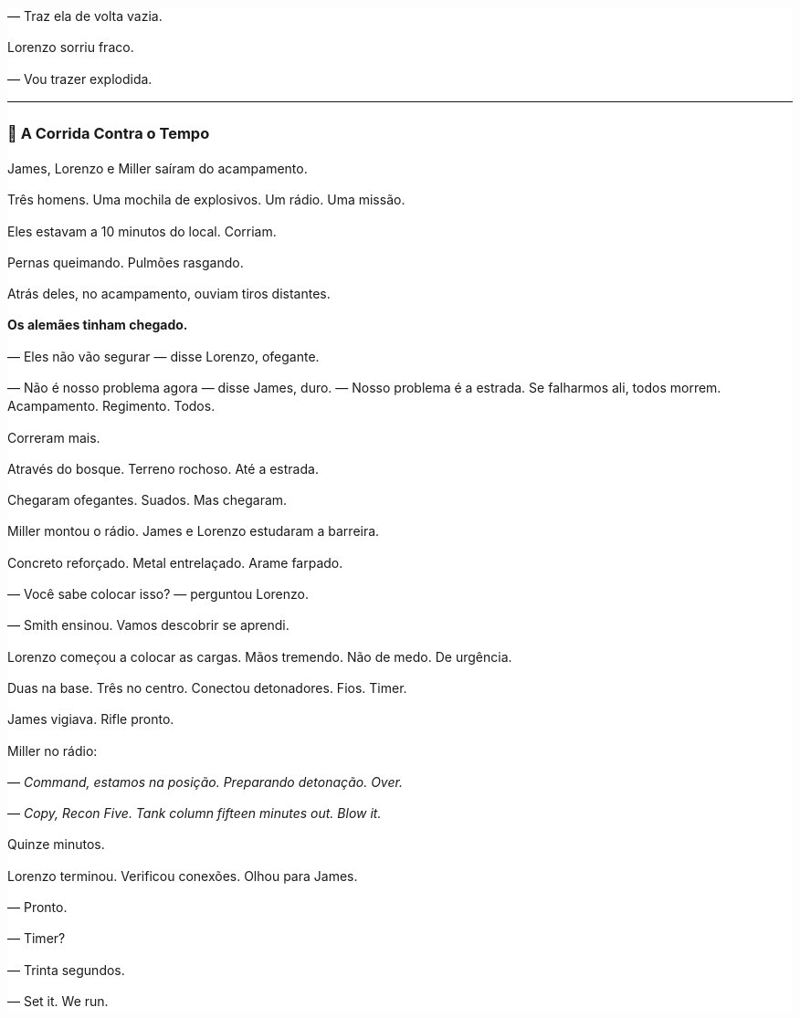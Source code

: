— Traz ela de volta vazia.

Lorenzo sorriu fraco.

— Vou trazer explodida.

---

### 🏃 **A Corrida Contra o Tempo**

James, Lorenzo e Miller saíram do acampamento.

Três homens. Uma mochila de explosivos. Um rádio. Uma missão.

Eles estavam a 10 minutos do local. Corriam.

Pernas queimando. Pulmões rasgando.

Atrás deles, no acampamento, ouviam tiros distantes.

**Os alemães tinham chegado.**

— Eles não vão segurar — disse Lorenzo, ofegante.

— Não é nosso problema agora — disse James, duro. — Nosso problema é a estrada. Se falharmos ali, todos morrem. Acampamento. Regimento. Todos.

Correram mais.

Através do bosque. Terreno rochoso. Até a estrada.

Chegaram ofegantes. Suados. Mas chegaram.

Miller montou o rádio. James e Lorenzo estudaram a barreira.

Concreto reforçado. Metal entrelaçado. Arame farpado.

— Você sabe colocar isso? — perguntou Lorenzo.

— Smith ensinou. Vamos descobrir se aprendi.

Lorenzo começou a colocar as cargas. Mãos tremendo. Não de medo. De urgência.

Duas na base. Três no centro. Conectou detonadores. Fios. Timer.

James vigiava. Rifle pronto.

Miller no rádio:

— *Command, estamos na posição. Preparando detonação. Over.*

— *Copy, Recon Five. Tank column fifteen minutes out. Blow it.*

Quinze minutos.

Lorenzo terminou. Verificou conexões. Olhou para James.

— Pronto.

— Timer?

— Trinta segundos.

— Set it. We run.
